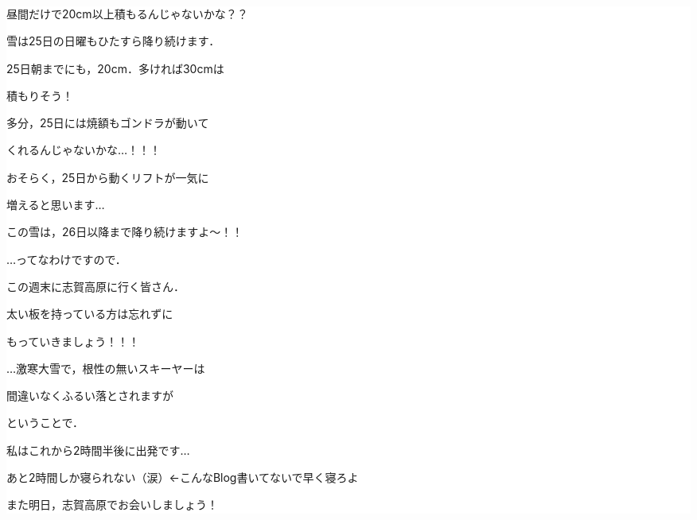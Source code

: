 昼間だけで20cm以上積もるんじゃないかな？？





雪は25日の日曜もひたすら降り続けます．


25日朝までにも，20cm．多ければ30cmは


積もりそう！


多分，25日には焼額もゴンドラが動いて


くれるんじゃないかな…！！！





おそらく，25日から動くリフトが一気に


増えると思います…


この雪は，26日以降まで降り続けますよ～！！





…ってなわけですので．


この週末に志賀高原に行く皆さん．


太い板を持っている方は忘れずに


もっていきましょう！！！





…激寒大雪で，根性の無いスキーヤーは


間違いなくふるい落とされますが





ということで．


私はこれから2時間半後に出発です…


あと2時間しか寝られない（涙）←こんなBlog書いてないで早く寝ろよ





また明日，志賀高原でお会いしましょう！



